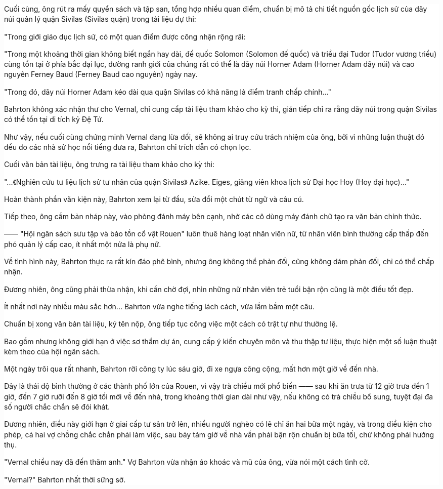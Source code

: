 Cuối cùng, ông rút ra mấy quyển sách và tập san, tổng hợp nhiều quan điểm, chuẩn bị mô tả chi tiết nguồn gốc lịch sử của dãy núi quản lý quận Sivilas (Sivilas quận) trong tài liệu dự thi:

"Trong giới giáo dục lịch sử, có một quan điểm được công nhận rộng rãi:

"Trong một khoảng thời gian không biết ngắn hay dài, đế quốc Solomon (Solomon đế quốc) và triều đại Tudor (Tudor vương triều) cùng tồn tại ở phía bắc đại lục, đường ranh giới của chúng rất có thể là dãy núi Horner Adam (Horner Adam dãy núi) và cao nguyên Ferney Baud (Ferney Baud cao nguyên) ngày nay.

"Trong đó, dãy núi Horner Adam kéo dài qua quận Sivilas có khả năng là điểm tranh chấp chính..."

Bahrton không xác nhận thư cho Vernal, chỉ cung cấp tài liệu tham khảo cho kỳ thi, gián tiếp chỉ ra rằng dãy núi trong quận Sivilas có thể tồn tại di tích kỷ Đệ Tứ.

Như vậy, nếu cuối cùng chứng minh Vernal đang lừa dối, sẽ không ai truy cứu trách nhiệm của ông, bởi vì những luận thuật đó đều do các nhà sử học nổi tiếng đưa ra, Bahrton chỉ trích dẫn có chọn lọc.

Cuối văn bản tài liệu, ông trưng ra tài liệu tham khảo cho kỳ thi:

"...《Nghiên cứu tư liệu lịch sử tư nhân của quận Sivilas》 Azike. Eiges, giảng viên khoa lịch sử Đại học Hoy (Hoy đại học)..."

Hoàn thành phần văn kiện này, Bahrton xem lại từ đầu, sửa đổi một chút từ ngữ và câu cú.

Tiếp theo, ông cầm bản nháp này, vào phòng đánh máy bên cạnh, nhờ các cô dùng máy đánh chữ tạo ra văn bản chính thức.

—— "Hội ngân sách sưu tập và bảo tồn cổ vật Rouen" luôn thuê hàng loạt nhân viên nữ, từ nhân viên bình thường cấp thấp đến phó quản lý cấp cao, ít nhất một nửa là phụ nữ.

Về tình hình này, Bahrton thực ra rất kín đáo phê bình, nhưng ông không thể phản đối, cũng không dám phản đối, chỉ có thể chấp nhận.

Đương nhiên, ông cũng phải thừa nhận, khi cần chờ đợi, nhìn những nữ nhân viên trẻ tuổi bận rộn cũng là một điều tốt đẹp.

Ít nhất nơi này nhiều màu sắc hơn... Bahrton vừa nghe tiếng lách cách, vừa lầm bầm một câu.

Chuẩn bị xong văn bản tài liệu, ký tên nộp, ông tiếp tục công việc một cách có trật tự như thường lệ.

Bao gồm nhưng không giới hạn ở việc sơ thẩm dự án, cung cấp ý kiến chuyên môn và thu thập tư liệu, thực hiện một số luận thuật kèm theo của hội ngân sách.

Một ngày trôi qua rất nhanh, Bahrton rời công ty lúc sáu giờ, đi xe ngựa công cộng, mất hơn một giờ về đến nhà.

Đây là thái độ bình thường ở các thành phố lớn của Rouen, vì vậy trà chiều mới phổ biến —— sau khi ăn trưa từ 12 giờ trưa đến 1 giờ, đến 7 giờ rưỡi đến 8 giờ tối mới về đến nhà, trong khoảng thời gian dài như vậy, nếu không có trà chiều bổ sung, tuyệt đại đa số người chắc chắn sẽ đói khát.

Đương nhiên, điều này giới hạn ở giai cấp tư sản trở lên, nhiều người nghèo có lẽ chỉ ăn hai bữa một ngày, và trong điều kiện cho phép, cả hai vợ chồng chắc chắn phải làm việc, sau bảy tám giờ về nhà vẫn phải bận rộn chuẩn bị bữa tối, chứ không phải hưởng thụ.

"Vernal chiều nay đã đến thăm anh." Vợ Bahrton vừa nhận áo khoác và mũ của ông, vừa nói một cách tình cờ.

"Vernal?" Bahrton nhất thời sững sờ.
